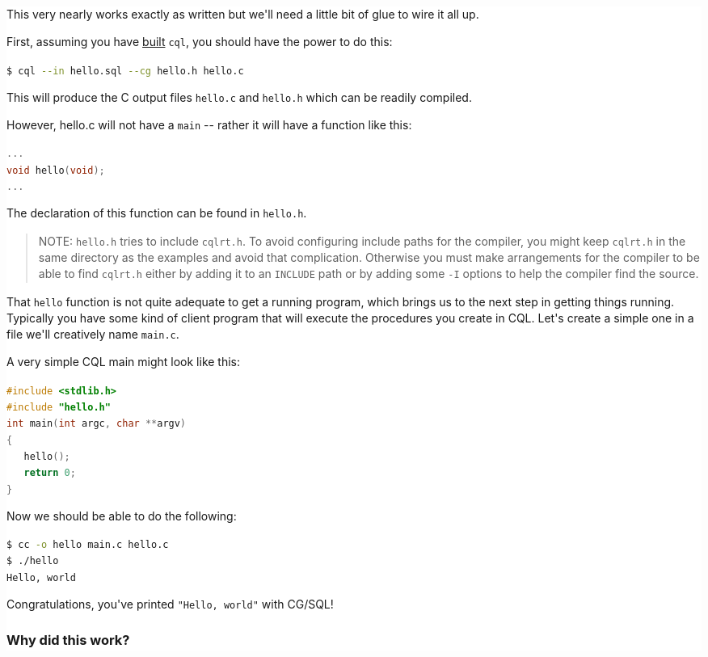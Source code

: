 This very nearly works exactly as written but we'll need a little bit of glue to wire it all up.

First, assuming you have [built](../quick_start/getting-started.md#building) `cql`, you should have the power to do this:

```bash
$ cql --in hello.sql --cg hello.h hello.c
```

This will produce the C output files `hello.c` and `hello.h` which can be readily compiled.

However, hello.c will not have a `main` -- rather it will have a function like this:

```c
...
void hello(void);
...
```

The declaration of this function can be found in `hello.h`.


>NOTE: `hello.h` tries to include `cqlrt.h`. To
>avoid configuring include paths for the compiler, you might keep `cqlrt.h` in the same directory as the examples and
>avoid that complication. Otherwise you must make arrangements for the compiler to be able to find `cqlrt.h` either by
>adding it to an `INCLUDE` path or by adding some `-I` options to help the compiler find the source.

That `hello` function is not quite adequate to get a running program, which brings us to the next step in
getting things running.  Typically you have some kind of client program that will execute the procedures you
create in CQL.  Let's create a simple one in a file we'll creatively name `main.c`.

A very simple CQL main might look like this:

```c
#include <stdlib.h>
#include "hello.h"
int main(int argc, char **argv)
{
   hello();
   return 0;
}
```

Now we should be able to do the following:

```bash
$ cc -o hello main.c hello.c
$ ./hello
Hello, world
```

Congratulations, you've printed `"Hello, world"` with CG/SQL!

### Why did this work?
